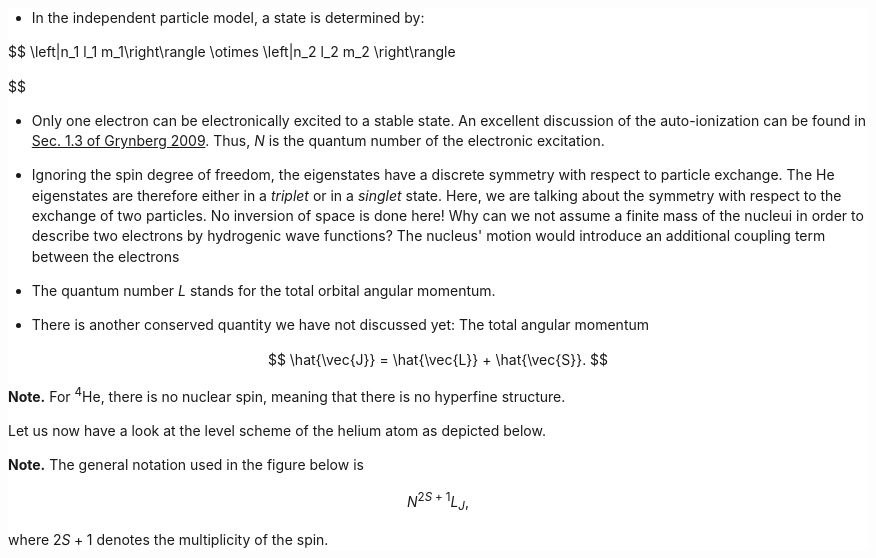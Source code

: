 - In the independent particle model, a state is determined by:

$$
    \left|n_1 l_1 m_1\right\rangle \otimes \left|n_2 l_2 m_2 \right\rangle




$$

- Only one electron can be electronically excited to a stable state.
  An excellent discussion of the auto-ionization can be found in [Sec.
  1.3 of Grynberg 2009](http://dx.doi.org/10.1017/cbo9780511778261). Thus, $N$ is the quantum number of the electronic excitation.

- Ignoring the spin degree of freedom, the eigenstates have a discrete
  symmetry with respect to particle exchange. The $\mathrm{He}$
  eigenstates are therefore either in a _triplet_ or in a _singlet_
  state. Here, we are talking about the symmetry with respect to the
  exchange of two particles. No inversion of space is done here! Why
  can we not assume a finite mass of the nucleui in order to describe
  two electrons by hydrogenic wave functions? The nucleus' motion
  would introduce an additional coupling term between the electrons

- The quantum number $L$ stands for the total orbital angular
  momentum.

- There is another conserved quantity we have not discussed yet: The
  total angular momentum

$$
    \hat{\vec{J}} = \hat{\vec{L}} + \hat{\vec{S}}.
$$

**Note.** For $\mathrm{^4He}$, there is no nuclear spin, meaning that there is no hyperfine structure.

Let us now have a look at the level scheme of the helium atom as depicted below.

**Note.** The general notation used in the figure below is

$$
N^{2S+1}L_J,
$$

where $2S+1$ denotes the multiplicity of the spin.

